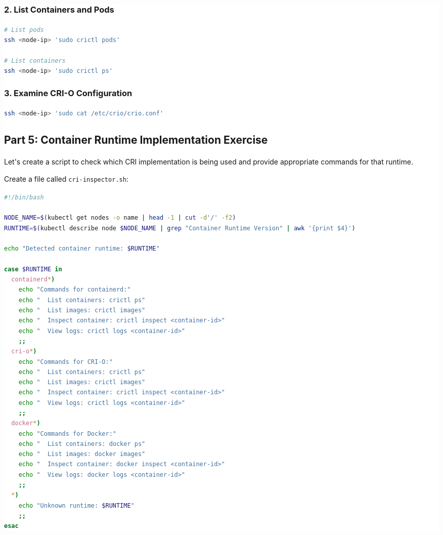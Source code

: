 ### 2. List Containers and Pods

```bash
# List pods
ssh <node-ip> 'sudo crictl pods'

# List containers
ssh <node-ip> 'sudo crictl ps'
```

### 3. Examine CRI-O Configuration

```bash
ssh <node-ip> 'sudo cat /etc/crio/crio.conf'
```

## Part 5: Container Runtime Implementation Exercise

Let's create a script to check which CRI implementation is being used and provide appropriate commands for that runtime.

Create a file called `cri-inspector.sh`:

```bash
#!/bin/bash

NODE_NAME=$(kubectl get nodes -o name | head -1 | cut -d'/' -f2)
RUNTIME=$(kubectl describe node $NODE_NAME | grep "Container Runtime Version" | awk '{print $4}')

echo "Detected container runtime: $RUNTIME"

case $RUNTIME in
  containerd*)
    echo "Commands for containerd:"
    echo "  List containers: crictl ps"
    echo "  List images: crictl images"
    echo "  Inspect container: crictl inspect <container-id>"
    echo "  View logs: crictl logs <container-id>"
    ;;
  cri-o*)
    echo "Commands for CRI-O:"
    echo "  List containers: crictl ps"
    echo "  List images: crictl images"
    echo "  Inspect container: crictl inspect <container-id>"
    echo "  View logs: crictl logs <container-id>"
    ;;
  docker*)
    echo "Commands for Docker:"
    echo "  List containers: docker ps"
    echo "  List images: docker images"
    echo "  Inspect container: docker inspect <container-id>"
    echo "  View logs: docker logs <container-id>"
    ;;
  *)
    echo "Unknown runtime: $RUNTIME"
    ;;
esac
```
